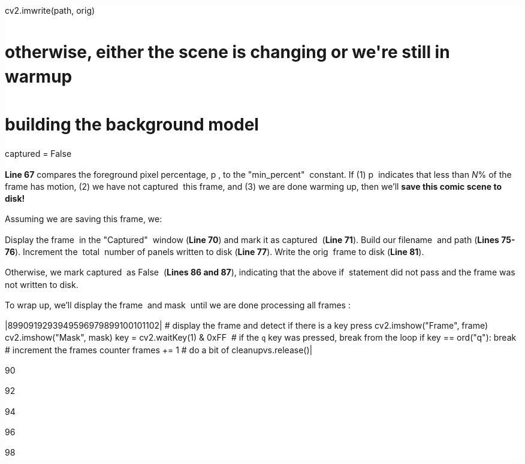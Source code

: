  cv2.imwrite(path, orig)

 # otherwise, either the scene is changing or we're still in warmup

 # building the background model

 captured = False

**Line 67** compares the foreground pixel percentage, 
p , to the 
"min_percent"  constant. If (1) 
p  indicates that less than *N*% of the frame has motion, (2) we have 
not captured  this frame, and (3) we are done warming up, then we’ll **save this comic scene to disk!**

Assuming we are saving this frame, we:

Display the 
frame  in the 
"Captured"  window (**Line 70**) and mark it as 
captured  (**Line 71**).
Build our 
filename  and path (**Lines 75-76**).
Increment the 
total  number of panels written to disk (**Line 77**).
Write the 
orig  frame to disk (**Line 81**).

Otherwise, we mark 
captured  as 
False  (**Lines 86 and 87**), indicating that the above 
if  statement did not pass and the frame was not written to disk.

To wrap up, we’ll display the 
frame  and 
mask  until we are done processing all 
frames :



|8990919293949596979899100101102| # display the frame and detect if there is a key press cv2.imshow("Frame", frame) cv2.imshow("Mask", mask) key = cv2.waitKey(1) & 0xFF  # if the `q` key was pressed, break from the loop if key == ord("q"): break  # increment the frames counter frames += 1 # do a bit of cleanupvs.release()|

90


92


94


96


98
